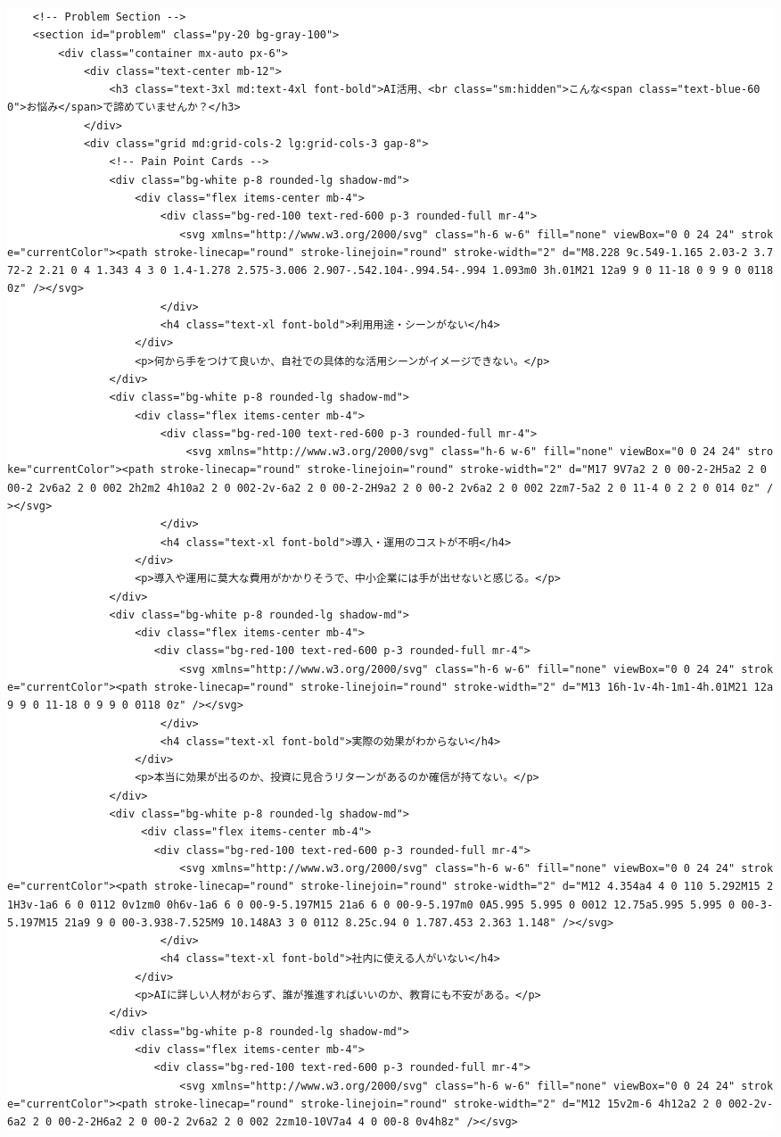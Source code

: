 
        <!-- Problem Section -->
        <section id="problem" class="py-20 bg-gray-100">
            <div class="container mx-auto px-6">
                <div class="text-center mb-12">
                    <h3 class="text-3xl md:text-4xl font-bold">AI活用、<br class="sm:hidden">こんな<span class="text-blue-600">お悩み</span>で諦めていませんか？</h3>
                </div>
                <div class="grid md:grid-cols-2 lg:grid-cols-3 gap-8">
                    <!-- Pain Point Cards -->
                    <div class="bg-white p-8 rounded-lg shadow-md">
                        <div class="flex items-center mb-4">
                            <div class="bg-red-100 text-red-600 p-3 rounded-full mr-4">
                               <svg xmlns="http://www.w3.org/2000/svg" class="h-6 w-6" fill="none" viewBox="0 0 24 24" stroke="currentColor"><path stroke-linecap="round" stroke-linejoin="round" stroke-width="2" d="M8.228 9c.549-1.165 2.03-2 3.772-2 2.21 0 4 1.343 4 3 0 1.4-1.278 2.575-3.006 2.907-.542.104-.994.54-.994 1.093m0 3h.01M21 12a9 9 0 11-18 0 9 9 0 0118 0z" /></svg>
                            </div>
                            <h4 class="text-xl font-bold">利用用途・シーンがない</h4>
                        </div>
                        <p>何から手をつけて良いか、自社での具体的な活用シーンがイメージできない。</p>
                    </div>
                    <div class="bg-white p-8 rounded-lg shadow-md">
                        <div class="flex items-center mb-4">
                            <div class="bg-red-100 text-red-600 p-3 rounded-full mr-4">
                                <svg xmlns="http://www.w3.org/2000/svg" class="h-6 w-6" fill="none" viewBox="0 0 24 24" stroke="currentColor"><path stroke-linecap="round" stroke-linejoin="round" stroke-width="2" d="M17 9V7a2 2 0 00-2-2H5a2 2 0 00-2 2v6a2 2 0 002 2h2m2 4h10a2 2 0 002-2v-6a2 2 0 00-2-2H9a2 2 0 00-2 2v6a2 2 0 002 2zm7-5a2 2 0 11-4 0 2 2 0 014 0z" /></svg>
                            </div>
                            <h4 class="text-xl font-bold">導入・運用のコストが不明</h4>
                        </div>
                        <p>導入や運用に莫大な費用がかかりそうで、中小企業には手が出せないと感じる。</p>
                    </div>
                    <div class="bg-white p-8 rounded-lg shadow-md">
                        <div class="flex items-center mb-4">
                           <div class="bg-red-100 text-red-600 p-3 rounded-full mr-4">
                               <svg xmlns="http://www.w3.org/2000/svg" class="h-6 w-6" fill="none" viewBox="0 0 24 24" stroke="currentColor"><path stroke-linecap="round" stroke-linejoin="round" stroke-width="2" d="M13 16h-1v-4h-1m1-4h.01M21 12a9 9 0 11-18 0 9 9 0 0118 0z" /></svg>
                            </div>
                            <h4 class="text-xl font-bold">実際の効果がわからない</h4>
                        </div>
                        <p>本当に効果が出るのか、投資に見合うリターンがあるのか確信が持てない。</p>
                    </div>
                    <div class="bg-white p-8 rounded-lg shadow-md">
                         <div class="flex items-center mb-4">
                           <div class="bg-red-100 text-red-600 p-3 rounded-full mr-4">
                               <svg xmlns="http://www.w3.org/2000/svg" class="h-6 w-6" fill="none" viewBox="0 0 24 24" stroke="currentColor"><path stroke-linecap="round" stroke-linejoin="round" stroke-width="2" d="M12 4.354a4 4 0 110 5.292M15 21H3v-1a6 6 0 0112 0v1zm0 0h6v-1a6 6 0 00-9-5.197M15 21a6 6 0 00-9-5.197m0 0A5.995 5.995 0 0012 12.75a5.995 5.995 0 00-3-5.197M15 21a9 9 0 00-3.938-7.525M9 10.148A3 3 0 0112 8.25c.94 0 1.787.453 2.363 1.148" /></svg>
                            </div>
                            <h4 class="text-xl font-bold">社内に使える人がいない</h4>
                        </div>
                        <p>AIに詳しい人材がおらず、誰が推進すればいいのか、教育にも不安がある。</p>
                    </div>
                    <div class="bg-white p-8 rounded-lg shadow-md">
                        <div class="flex items-center mb-4">
                           <div class="bg-red-100 text-red-600 p-3 rounded-full mr-4">
                               <svg xmlns="http://www.w3.org/2000/svg" class="h-6 w-6" fill="none" viewBox="0 0 24 24" stroke="currentColor"><path stroke-linecap="round" stroke-linejoin="round" stroke-width="2" d="M12 15v2m-6 4h12a2 2 0 002-2v-6a2 2 0 00-2-2H6a2 2 0 00-2 2v6a2 2 0 002 2zm10-10V7a4 4 0 00-8 0v4h8z" /></svg>
